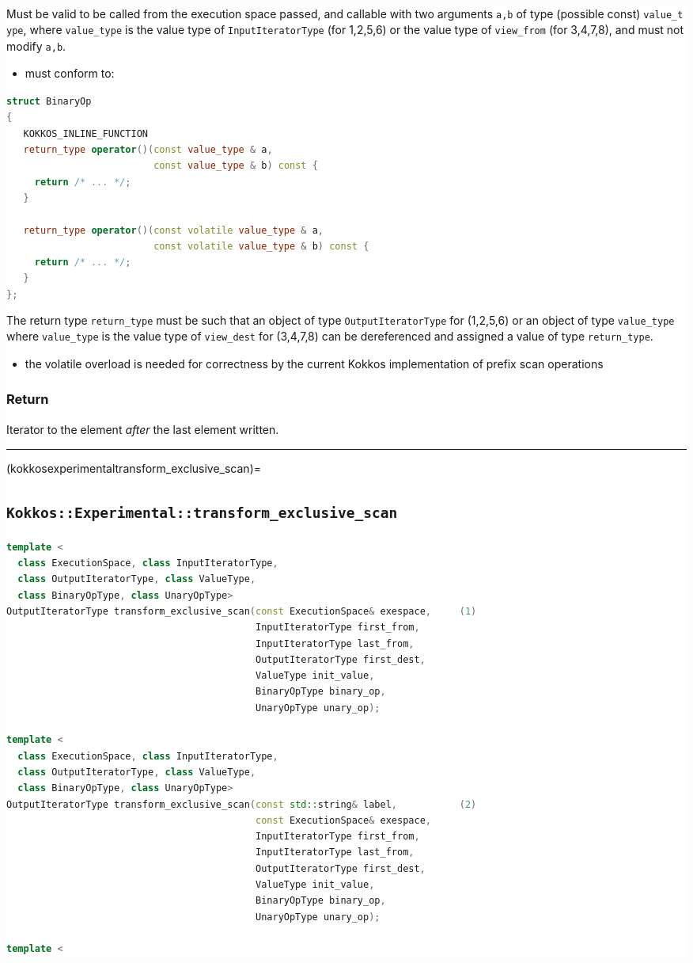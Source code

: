   Must be valid to be called from the execution space passed, and callable with
  two arguments `a,b` of type (possible const) `value_type`, where `value_type`
  is the value type of `InputIteratorType` (for 1,2,5,6) or the value type
  of `view_from` (for 3,4,7,8), and must not modify `a,b`.
  - must conform to:
  ```c++
  struct BinaryOp
  {
     KOKKOS_INLINE_FUNCTION
     return_type operator()(const value_type & a,
	                        const value_type & b) const {
       return /* ... */;
     }

     return_type operator()(const volatile value_type & a,
	                  	    const volatile value_type & b) const {
       return /* ... */;
     }
  };
  ```
  The return type `return_type` must be such that an object of type `OutputIteratorType`
  for (1,2,5,6) or an object of type `value_type` where `value_type` is the
  value type of `view_dest` for (3,4,7,8) can be dereferenced and assigned a value of type `return_type`.

  - the volatile overload is needed for correctness by the current Kokkos
  implementation of prefix scan operations


### Return

Iterator to the element *after* the last element written.

------

(kokkosexperimentaltransform_exclusive_scan)=
## `Kokkos::Experimental::transform_exclusive_scan`

```c++
template <
  class ExecutionSpace, class InputIteratorType,
  class OutputIteratorType, class ValueType,
  class BinaryOpType, class UnaryOpType>
OutputIteratorType transform_exclusive_scan(const ExecutionSpace& exespace,     (1)
                                            InputIteratorType first_from,
                                            InputIteratorType last_from,
                                            OutputIteratorType first_dest,
                                            ValueType init_value,
                                            BinaryOpType binary_op,
                                            UnaryOpType unary_op);

template <
  class ExecutionSpace, class InputIteratorType,
  class OutputIteratorType, class ValueType,
  class BinaryOpType, class UnaryOpType>
OutputIteratorType transform_exclusive_scan(const std::string& label,           (2)
                                            const ExecutionSpace& exespace,
                                            InputIteratorType first_from,
                                            InputIteratorType last_from,
                                            OutputIteratorType first_dest,
                                            ValueType init_value,
                                            BinaryOpType binary_op,
                                            UnaryOpType unary_op);

template <
```